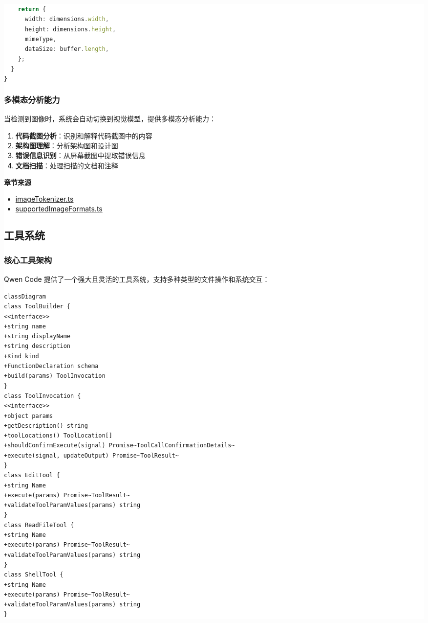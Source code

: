 ```typescript
    return {
      width: dimensions.width,
      height: dimensions.height,
      mimeType,
      dataSize: buffer.length,
    };
  }
}
```

### 多模态分析能力

当检测到图像时，系统会自动切换到视觉模型，提供多模态分析能力：

1. **代码截图分析**：识别和解释代码截图中的内容
2. **架构图理解**：分析架构图和设计图
3. **错误信息识别**：从屏幕截图中提取错误信息
4. **文档扫描**：处理扫描的文档和注释

**章节来源**
- [imageTokenizer.ts](file://packages/core/src/utils/request-tokenizer/imageTokenizer.ts#L1-L100)
- [supportedImageFormats.ts](file://packages/core/src/utils/request-tokenizer/supportedImageFormats.ts#L1-L55)

## 工具系统

### 核心工具架构

Qwen Code 提供了一个强大且灵活的工具系统，支持多种类型的文件操作和系统交互：

```mermaid
classDiagram
class ToolBuilder {
<<interface>>
+string name
+string displayName
+string description
+Kind kind
+FunctionDeclaration schema
+build(params) ToolInvocation
}
class ToolInvocation {
<<interface>>
+object params
+getDescription() string
+toolLocations() ToolLocation[]
+shouldConfirmExecute(signal) Promise~ToolCallConfirmationDetails~
+execute(signal, updateOutput) Promise~ToolResult~
}
class EditTool {
+string Name
+execute(params) Promise~ToolResult~
+validateToolParamValues(params) string
}
class ReadFileTool {
+string Name
+execute(params) Promise~ToolResult~
+validateToolParamValues(params) string
}
class ShellTool {
+string Name
+execute(params) Promise~ToolResult~
+validateToolParamValues(params) string
}
```